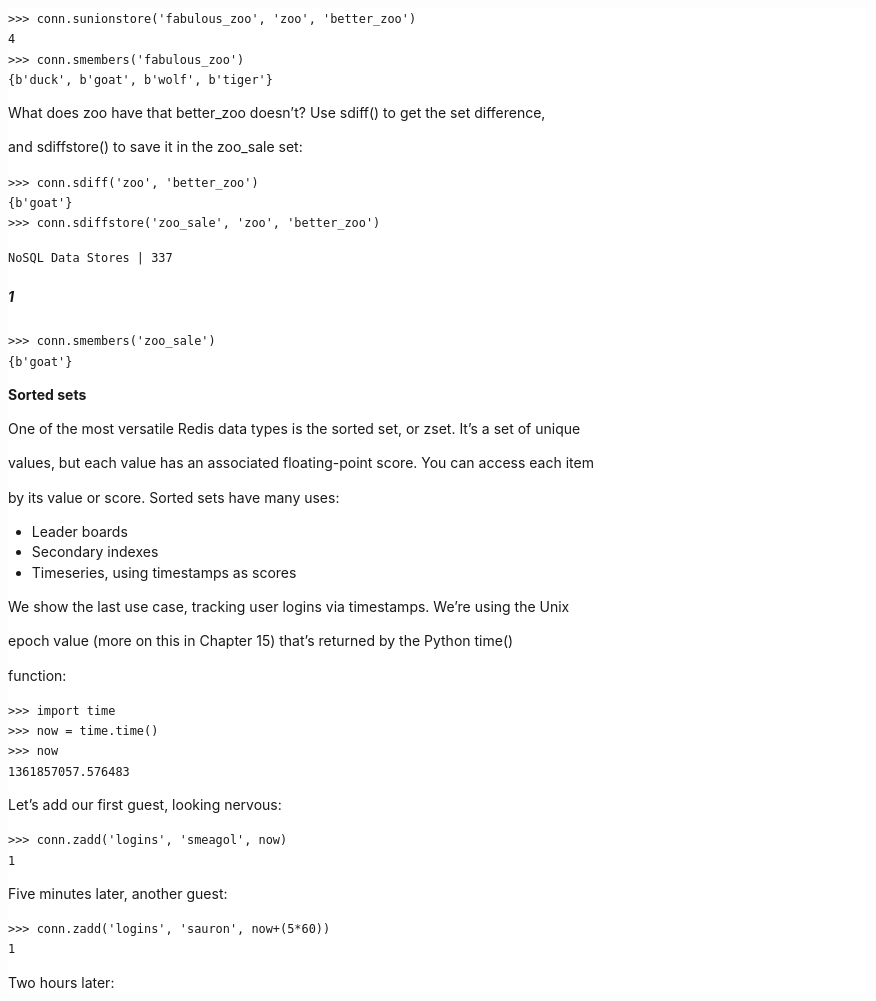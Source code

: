 ```
>>> conn.sunionstore('fabulous_zoo', 'zoo', 'better_zoo')
4
>>> conn.smembers('fabulous_zoo')
{b'duck', b'goat', b'wolf', b'tiger'}
```
What does zoo have that better_zoo doesn’t? Use sdiff() to get the set difference,

and sdiffstore() to save it in the zoo_sale set:

```
>>> conn.sdiff('zoo', 'better_zoo')
{b'goat'}
>>> conn.sdiffstore('zoo_sale', 'zoo', 'better_zoo')
```
```
NoSQL Data Stores | 337
```

##### 1

```
>>> conn.smembers('zoo_sale')
{b'goat'}
```
**Sorted sets**

One of the most versatile Redis data types is the sorted set, or zset. It’s a set of unique

values, but each value has an associated floating-point score. You can access each item

by its value or score. Sorted sets have many uses:

- Leader boards
- Secondary indexes
- Timeseries, using timestamps as scores

We show the last use case, tracking user logins via timestamps. We’re using the Unix

epoch value (more on this in Chapter 15) that’s returned by the Python time()

function:

```
>>> import time
>>> now = time.time()
>>> now
1361857057.576483
```
Let’s add our first guest, looking nervous:

```
>>> conn.zadd('logins', 'smeagol', now)
1
```
Five minutes later, another guest:

```
>>> conn.zadd('logins', 'sauron', now+(5*60))
1
```
Two hours later:
